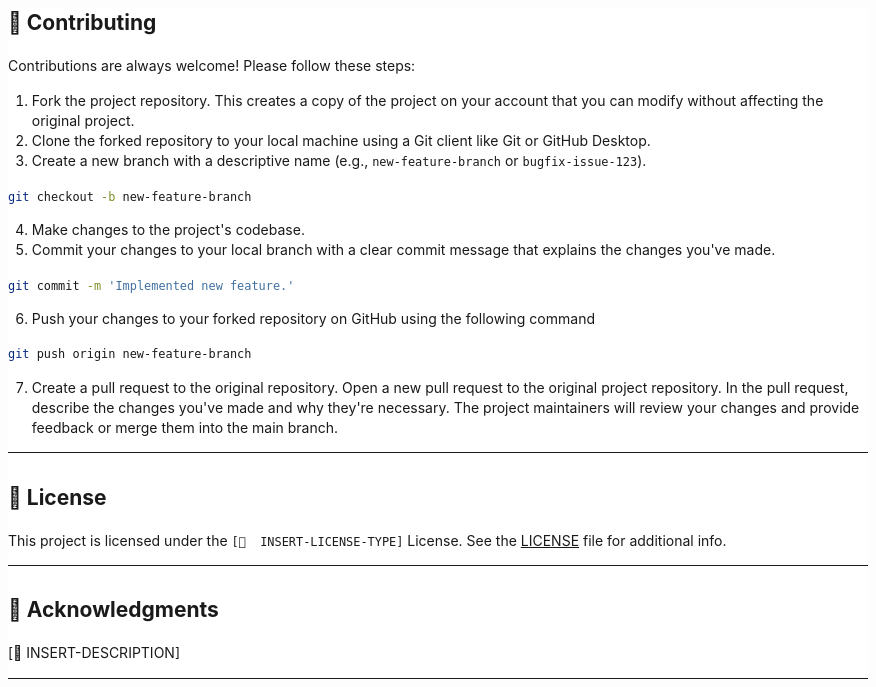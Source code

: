 
## 🤝 Contributing
Contributions are always welcome! Please follow these steps:
1. Fork the project repository. This creates a copy of the project on your account that you can modify without affecting the original project.
2. Clone the forked repository to your local machine using a Git client like Git or GitHub Desktop.
3. Create a new branch with a descriptive name (e.g., `new-feature-branch` or `bugfix-issue-123`).
```sh
git checkout -b new-feature-branch
```
4. Make changes to the project's codebase.
5. Commit your changes to your local branch with a clear commit message that explains the changes you've made.
```sh
git commit -m 'Implemented new feature.'
```
6. Push your changes to your forked repository on GitHub using the following command
```sh
git push origin new-feature-branch
```
7. Create a pull request to the original repository.
Open a new pull request to the original project repository. In the pull request, describe the changes you've made and why they're necessary.
The project maintainers will review your changes and provide feedback or merge them into the main branch.

---

## 🪪 License

This project is licensed under the `[📌  INSERT-LICENSE-TYPE]` License. See the [LICENSE](https://docs.github.com/en/communities/setting-up-your-project-for-healthy-contributions/adding-a-license-to-a-repository) file for additional info.

---

## 🙏 Acknowledgments

[📌  INSERT-DESCRIPTION]


---

